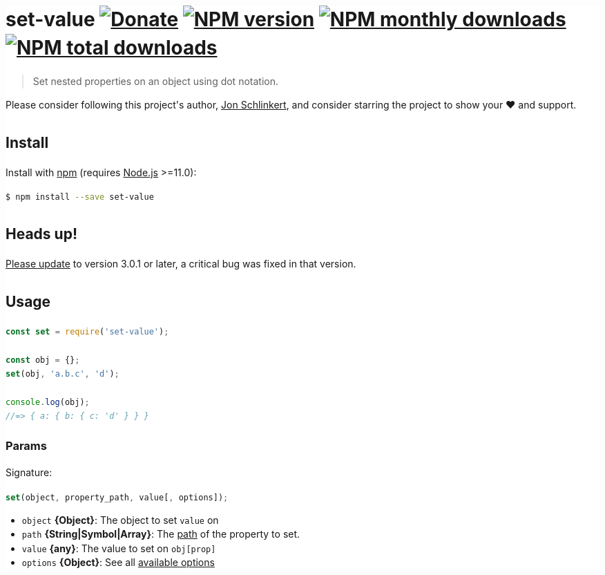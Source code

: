 # set-value [![Donate](https://img.shields.io/badge/Donate-PayPal-green.svg)](https://paypal.me/jonathanschlinkert?locale.x=en_US) [![NPM version](https://img.shields.io/npm/v/set-value.svg?style=flat)](https://www.npmjs.com/package/set-value) [![NPM monthly downloads](https://img.shields.io/npm/dm/set-value.svg?style=flat)](https://npmjs.org/package/set-value) [![NPM total downloads](https://img.shields.io/npm/dt/set-value.svg?style=flat)](https://npmjs.org/package/set-value)

> Set nested properties on an object using dot notation.

Please consider following this project's author, [Jon Schlinkert](https://github.com/jonschlinkert), and consider starring the project to show your :heart: and support.

## Install

Install with [npm](https://www.npmjs.com/) (requires [Node.js](https://nodejs.org/en/) >=11.0):

```sh
$ npm install --save set-value
```

## Heads up!

[Please update](https://github.com/update/update) to version 3.0.1 or later, a critical bug was fixed in that version.

## Usage

```js
const set = require('set-value');

const obj = {};
set(obj, 'a.b.c', 'd');

console.log(obj);
//=> { a: { b: { c: 'd' } } }
```

### Params

Signature:

```js
set(object, property_path, value[, options]);
```

* `object` **{Object}**: The object to set `value` on
* `path` **{String|Symbol|Array}**: The [path](#object-paths) of the property to set.
* `value` **{any}**: The value to set on `obj[prop]`
* `options` **{Object}**: See all [available options](#options)

